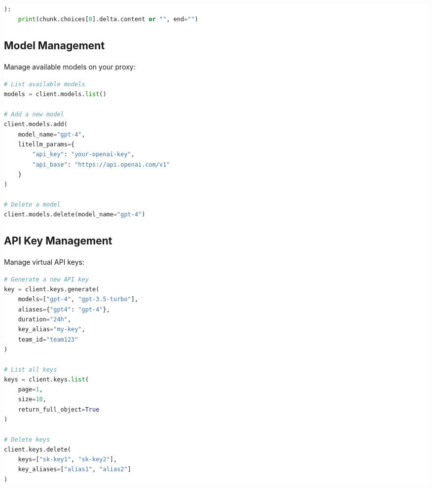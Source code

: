 ```python
):
    print(chunk.choices[0].delta.content or "", end="")
```

## Model Management

Manage available models on your proxy:

```python
# List available models
models = client.models.list()

# Add a new model
client.models.add(
    model_name="gpt-4",
    litellm_params={
        "api_key": "your-openai-key",
        "api_base": "https://api.openai.com/v1"
    }
)

# Delete a model
client.models.delete(model_name="gpt-4")
```

## API Key Management

Manage virtual API keys:

```python
# Generate a new API key
key = client.keys.generate(
    models=["gpt-4", "gpt-3.5-turbo"],
    aliases={"gpt4": "gpt-4"},
    duration="24h",
    key_alias="my-key",
    team_id="team123"
)

# List all keys
keys = client.keys.list(
    page=1,
    size=10,
    return_full_object=True
)

# Delete keys
client.keys.delete(
    keys=["sk-key1", "sk-key2"],
    key_aliases=["alias1", "alias2"]
)
```
